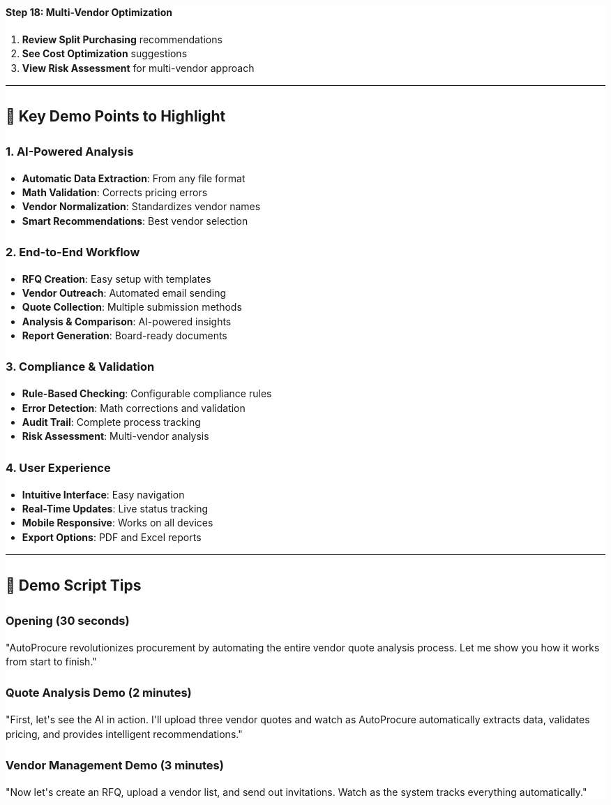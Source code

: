 #### **Step 18: Multi-Vendor Optimization**
1. **Review Split Purchasing** recommendations
2. **See Cost Optimization** suggestions
3. **View Risk Assessment** for multi-vendor approach

---

## 🎯 **Key Demo Points to Highlight**

### **1. AI-Powered Analysis**
- **Automatic Data Extraction**: From any file format
- **Math Validation**: Corrects pricing errors
- **Vendor Normalization**: Standardizes vendor names
- **Smart Recommendations**: Best vendor selection

### **2. End-to-End Workflow**
- **RFQ Creation**: Easy setup with templates
- **Vendor Outreach**: Automated email sending
- **Quote Collection**: Multiple submission methods
- **Analysis & Comparison**: AI-powered insights
- **Report Generation**: Board-ready documents

### **3. Compliance & Validation**
- **Rule-Based Checking**: Configurable compliance rules
- **Error Detection**: Math corrections and validation
- **Audit Trail**: Complete process tracking
- **Risk Assessment**: Multi-vendor analysis

### **4. User Experience**
- **Intuitive Interface**: Easy navigation
- **Real-Time Updates**: Live status tracking
- **Mobile Responsive**: Works on all devices
- **Export Options**: PDF and Excel reports

---

## 🚀 **Demo Script Tips**

### **Opening (30 seconds)**
"AutoProcure revolutionizes procurement by automating the entire vendor quote analysis process. Let me show you how it works from start to finish."

### **Quote Analysis Demo (2 minutes)**
"First, let's see the AI in action. I'll upload three vendor quotes and watch as AutoProcure automatically extracts data, validates pricing, and provides intelligent recommendations."

### **Vendor Management Demo (3 minutes)**
"Now let's create an RFQ, upload a vendor list, and send out invitations. Watch as the system tracks everything automatically."
